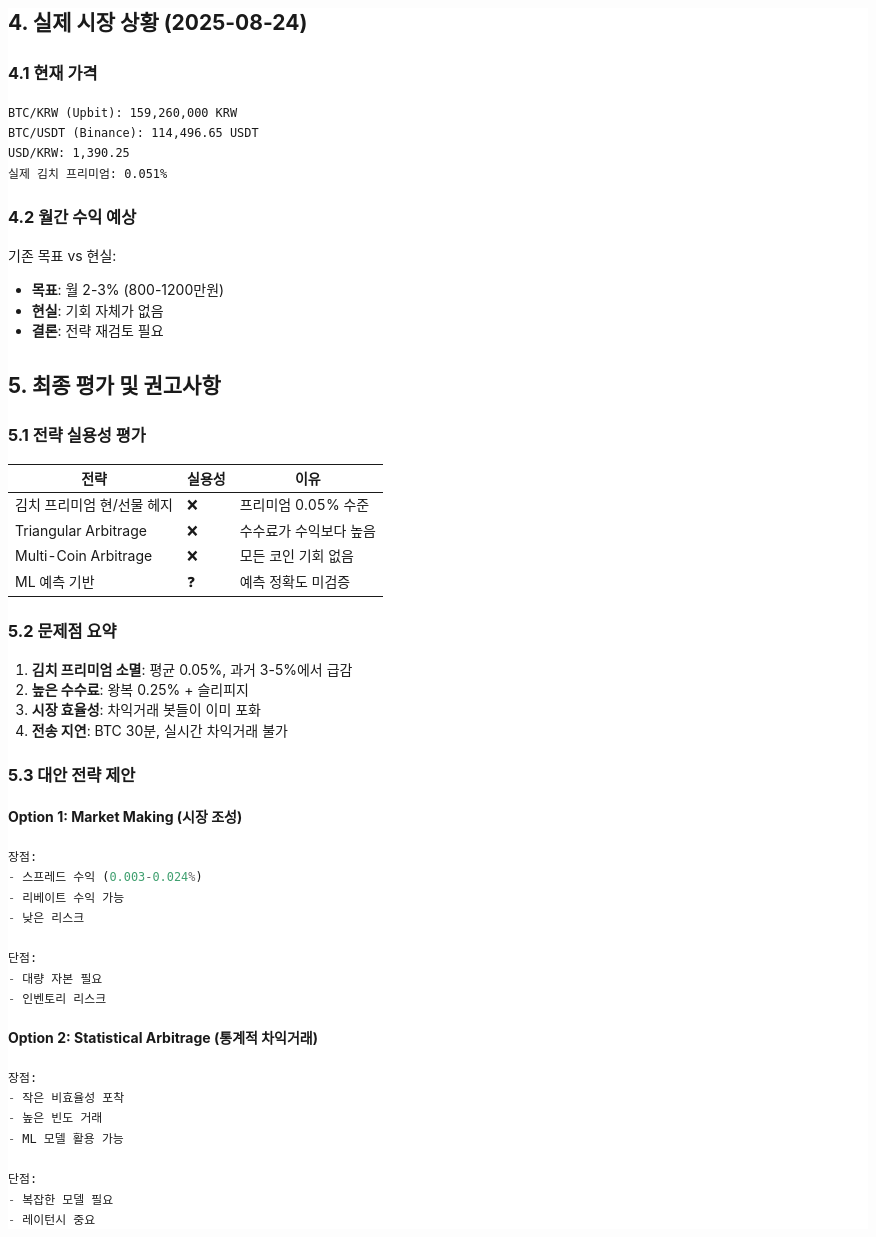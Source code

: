 ## 4. 실제 시장 상황 (2025-08-24)

### 4.1 현재 가격
```
BTC/KRW (Upbit): 159,260,000 KRW
BTC/USDT (Binance): 114,496.65 USDT
USD/KRW: 1,390.25
실제 김치 프리미엄: 0.051%
```

### 4.2 월간 수익 예상
기존 목표 vs 현실:
- **목표**: 월 2-3% (800-1200만원)
- **현실**: 기회 자체가 없음
- **결론**: 전략 재검토 필요

## 5. 최종 평가 및 권고사항

### 5.1 전략 실용성 평가
| 전략 | 실용성 | 이유 |
|------|--------|------|
| 김치 프리미엄 현/선물 헤지 | ❌ | 프리미엄 0.05% 수준 |
| Triangular Arbitrage | ❌ | 수수료가 수익보다 높음 |
| Multi-Coin Arbitrage | ❌ | 모든 코인 기회 없음 |
| ML 예측 기반 | ❓ | 예측 정확도 미검증 |

### 5.2 문제점 요약
1. **김치 프리미엄 소멸**: 평균 0.05%, 과거 3-5%에서 급감
2. **높은 수수료**: 왕복 0.25% + 슬리피지
3. **시장 효율성**: 차익거래 봇들이 이미 포화
4. **전송 지연**: BTC 30분, 실시간 차익거래 불가

### 5.3 대안 전략 제안

#### Option 1: Market Making (시장 조성)
```python
장점:
- 스프레드 수익 (0.003-0.024%)
- 리베이트 수익 가능
- 낮은 리스크

단점:
- 대량 자본 필요
- 인벤토리 리스크
```

#### Option 2: Statistical Arbitrage (통계적 차익거래)
```python
장점:
- 작은 비효율성 포착
- 높은 빈도 거래
- ML 모델 활용 가능

단점:
- 복잡한 모델 필요
- 레이턴시 중요
```
